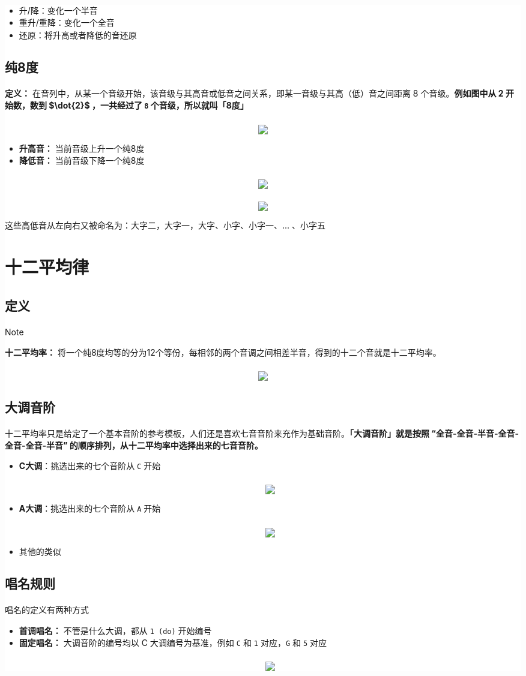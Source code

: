 - 升/降：变化一个半音
- 重升/重降：变化一个全音
- 还原：将升高或者降低的音还原


## 纯8度

**定义：** 在音列中，从某一个音级开始，该音级与其高音或低音之间关系，即某一音级与其高（低）音之间距离 8 个音级。**例如图中从 $2$ 开始数，数到 $\dot{2}$ ，一共经过了 `8` 个音级，所以就叫「8度」**

<p style="text-align:center;"><img src="/musical_theory/image/foundation/toneSeries.jpg" width="75%" align="middle" /></p>


- **升高音：** 当前音级上升一个纯8度
- **降低音：** 当前音级下降一个纯8度

<p style="text-align:center;"><img src="/musical_theory/image/foundation/toneSeries.jpg" width="75%" align="middle" /></p>


<p style="text-align:center;"><img src="/musical_theory/image/foundation/lowHighPitch.jpg" width="50%" align="middle" /></p>

这些高低音从左向右又被命名为：大字二，大字一，大字、小字、小字一、... 、小字五


# 十二平均律

## 定义

> [!note]
> **十二平均率：** 将一个纯8度均等的分为12个等份，每相邻的两个音调之间相差半音，得到的十二个音就是十二平均率。

<p style="text-align:center;"><img src="/musical_theory/image/foundation/temperament.jpg" width="75%" align="middle" /></p>

## 大调音阶

十二平均率只是给定了一个基本音阶的参考模板，人们还是喜欢七音音阶来充作为基础音阶。**「大调音阶」就是按照 “全音-全音-半音-全音-全音-全音-半音” 的顺序排列，从十二平均率中选择出来的七音音阶。**

- **C大调**：挑选出来的七个音阶从 `C` 开始
    <p style="text-align:center;"><img src="/musical_theory/image/foundation/majorScale.jpg" width="75%" align="middle" /></p>

- **A大调**：挑选出来的七个音阶从 `A` 开始
    <p style="text-align:center;"><img src="/musical_theory/image/foundation/AmajorScale.jpg" width="75%" align="middle" /></p>

- 其他的类似

## 唱名规则



唱名的定义有两种方式
- **首调唱名：** 不管是什么大调，都从 `1 (do)` 开始编号 
- **固定唱名：** 大调音阶的编号均以 C 大调编号为基准，例如 `C` 和 `1` 对应，`G` 和 `5` 对应
    <p style="text-align:center;"><img src="/musical_theory/image/foundation/digitalScale.png" width="75%" align="middle" /></p>
